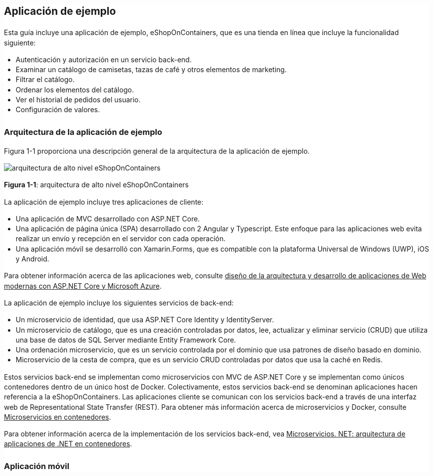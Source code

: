 ## <a name="sample-application"></a>Aplicación de ejemplo

Esta guía incluye una aplicación de ejemplo, eShopOnContainers, que es una tienda en línea que incluye la funcionalidad siguiente:

-   Autenticación y autorización en un servicio back-end.
-   Examinar un catálogo de camisetas, tazas de café y otros elementos de marketing.
-   Filtrar el catálogo.
-   Ordenar los elementos del catálogo.
-   Ver el historial de pedidos del usuario.
-   Configuración de valores.

### <a name="sample-application-architecture"></a>Arquitectura de la aplicación de ejemplo

Figura 1-1 proporciona una descripción general de la arquitectura de la aplicación de ejemplo.

![](introduction-images/architecture.png "arquitectura de alto nivel eShopOnContainers")

**Figura 1-1**: arquitectura de alto nivel eShopOnContainers

La aplicación de ejemplo incluye tres aplicaciones de cliente:

-   Una aplicación de MVC desarrollado con ASP.NET Core.
-   Una aplicación de página única (SPA) desarrollado con 2 Angular y Typescript. Este enfoque para las aplicaciones web evita realizar un envío y recepción en el servidor con cada operación.
-   Una aplicación móvil se desarrolló con Xamarin.Forms, que es compatible con la plataforma Universal de Windows (UWP), iOS y Android.

Para obtener información acerca de las aplicaciones web, consulte [diseño de la arquitectura y desarrollo de aplicaciones de Web modernas con ASP.NET Core y Microsoft Azure](http://aka.ms/WebAppEbook).

La aplicación de ejemplo incluye los siguientes servicios de back-end:

-   Un microservicio de identidad, que usa ASP.NET Core Identity y IdentityServer.
-   Un microservicio de catálogo, que es una creación controladas por datos, lee, actualizar y eliminar servicio (CRUD) que utiliza una base de datos de SQL Server mediante Entity Framework Core.
-   Una ordenación microservicio, que es un servicio controlada por el dominio que usa patrones de diseño basado en dominio.
-   Microservicio de la cesta de compra, que es un servicio CRUD controladas por datos que usa la caché en Redis.

Estos servicios back-end se implementan como microservicios con MVC de ASP.NET Core y se implementan como únicos contenedores dentro de un único host de Docker. Colectivamente, estos servicios back-end se denominan aplicaciones hacen referencia a la eShopOnContainers. Las aplicaciones cliente se comunican con los servicios back-end a través de una interfaz web de Representational State Transfer (REST). Para obtener más información acerca de microservicios y Docker, consulte [Microservicios en contenedores](~/xamarin-forms/enterprise-application-patterns/containerized-microservices.md).

Para obtener información acerca de la implementación de los servicios back-end, vea [Microservicios. NET: arquitectura de aplicaciones de .NET en contenedores](https://aka.ms/microservicesebook).

### <a name="mobile-app"></a>Aplicación móvil
